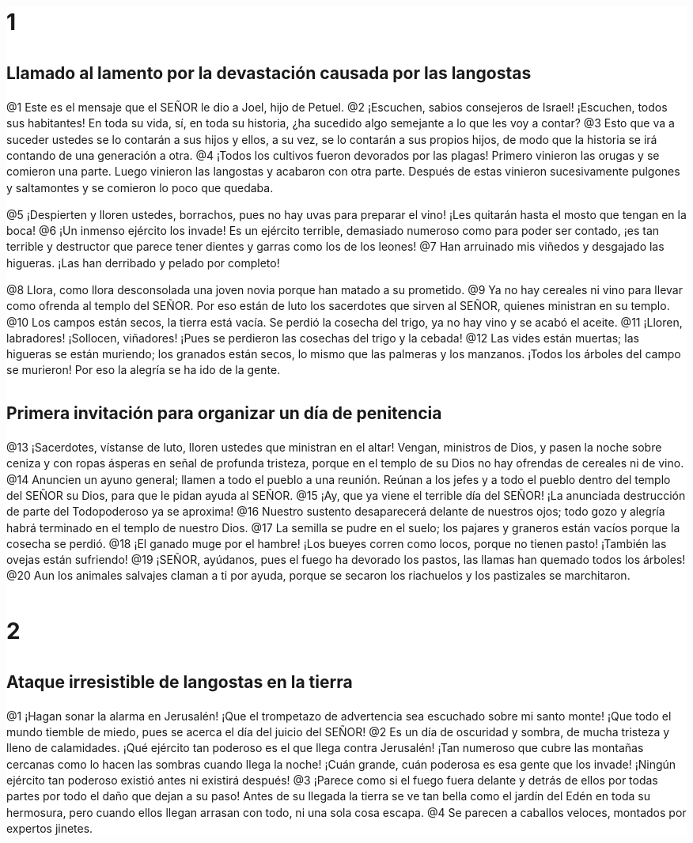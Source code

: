 # 1 
## Llamado al lamento por la devastación causada por las langostas
@1 Este es el mensaje que el SEÑOR le dio a Joel, hijo de Petuel. @2 ¡Escuchen, sabios consejeros de Israel! ¡Escuchen, todos sus habitantes! En toda su vida, sí, en toda su historia, ¿ha sucedido algo semejante a lo que les voy a contar? 
@3 Esto que va a suceder ustedes se lo contarán a sus hijos y ellos, a su vez, se lo contarán a sus propios hijos, de modo que la historia se irá contando de una generación a otra. @4 ¡Todos los cultivos fueron devorados por las plagas! Primero vinieron las orugas y se comieron una parte. Luego vinieron las langostas y acabaron con otra parte. Después de estas vinieron sucesivamente pulgones y saltamontes y se comieron lo poco que quedaba.

@5 ¡Despierten y lloren ustedes, borrachos, pues no hay uvas para preparar el vino! ¡Les quitarán hasta el mosto que tengan en la boca! 
@6 ¡Un inmenso ejército los invade! Es un ejército terrible, demasiado numeroso como para poder ser contado, ¡es tan terrible y destructor que parece tener dientes y garras como los de los leones! 
@7 Han arruinado mis viñedos y desgajado las higueras. ¡Las han derribado y pelado por completo!

@8 Llora, como llora desconsolada una joven novia porque han matado a su prometido. @9 Ya no hay cereales ni vino para llevar como ofrenda al templo del SEÑOR. Por eso están de luto los sacerdotes que sirven al SEÑOR, quienes ministran en su templo. 
@10 Los campos están secos, la tierra está vacía. Se perdió la cosecha del trigo, ya no hay vino y se acabó el aceite. @11 ¡Lloren, labradores! ¡Sollocen, viñadores! ¡Pues se perdieron las cosechas del trigo y la cebada! 
@12 Las vides están muertas; las higueras se están muriendo; los granados están secos, lo mismo que las palmeras y los manzanos. ¡Todos los árboles del campo se murieron! Por eso la alegría se ha ido de la gente.

## Primera invitación para organizar un día de penitencia
@13 ¡Sacerdotes, vístanse de luto, lloren ustedes que ministran en el altar! Vengan, ministros de Dios, y pasen la noche sobre ceniza y con ropas ásperas en señal de profunda tristeza, porque en el templo de su Dios no hay ofrendas de cereales ni de vino. 
@14 Anuncien un ayuno general; llamen a todo el pueblo a una reunión. Reúnan a los jefes y a todo el pueblo dentro del templo del SEÑOR su Dios, para que le pidan ayuda al SEÑOR. @15 ¡Ay, que ya viene el terrible día del SEÑOR! ¡La anunciada destrucción de parte del Todopoderoso ya se aproxima! 
@16 Nuestro sustento desaparecerá delante de nuestros ojos; todo gozo y alegría habrá terminado en el templo de nuestro Dios. @17 La semilla se pudre en el suelo; los pajares y graneros están vacíos porque la cosecha se perdió. 
@18 ¡El ganado muge por el hambre! ¡Los bueyes corren como locos, porque no tienen pasto! ¡También las ovejas están sufriendo! @19 ¡SEÑOR, ayúdanos, pues el fuego ha devorado los pastos, las llamas han quemado todos los árboles! 
@20 Aun los animales salvajes claman a ti por ayuda, porque se secaron los riachuelos y los pastizales se marchitaron. 

# 2 
## Ataque irresistible de langostas en la tierra
@1 ¡Hagan sonar la alarma en Jerusalén! ¡Que el trompetazo de advertencia sea escuchado sobre mi santo monte! ¡Que todo el mundo tiemble de miedo, pues se acerca el día del juicio del SEÑOR! @2 Es un día de oscuridad y sombra, de mucha tristeza y lleno de calamidades. ¡Qué ejército tan poderoso es el que llega contra Jerusalén! ¡Tan numeroso que cubre las montañas cercanas como lo hacen las sombras cuando llega la noche! ¡Cuán grande, cuán poderosa es esa gente que los invade! ¡Ningún ejército tan poderoso existió antes ni existirá después! 
@3 ¡Parece como si el fuego fuera delante y detrás de ellos por todas partes por todo el daño que dejan a su paso! Antes de su llegada la tierra se ve tan bella como el jardín del Edén en toda su hermosura, pero cuando ellos llegan arrasan con todo, ni una sola cosa escapa. @4 Se parecen a caballos veloces, montados por expertos jinetes. 